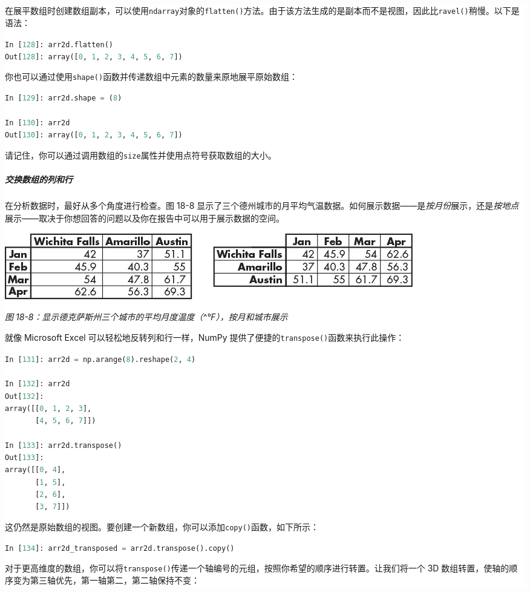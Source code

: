 在展平数组时创建数组副本，可以使用`ndarray`对象的`flatten()`方法。由于该方法生成的是副本而不是视图，因此比`ravel()`稍慢。以下是语法：

```py
In [128]: arr2d.flatten()
Out[128]: array([0, 1, 2, 3, 4, 5, 6, 7])
```

你也可以通过使用`shape()`函数并传递数组中元素的数量来原地展平原始数组：

```py
In [129]: arr2d.shape = (8)

In [130]: arr2d
Out[130]: array([0, 1, 2, 3, 4, 5, 6, 7])
```

请记住，你可以通过调用数组的`size`属性并使用点符号获取数组的大小。

##### **交换数组的列和行**

在分析数据时，最好从多个角度进行检查。图 18-8 显示了三个德州城市的月平均气温数据。如何展示数据——是*按月份*展示，还是*按地点*展示——取决于你想回答的问题以及你在报告中可以用于展示数据的空间。

![Image](img/18fig08.jpg)

*图 18-8：显示德克萨斯州三个城市的平均月度温度（^°F），按月和城市展示*

就像 Microsoft Excel 可以轻松地反转列和行一样，NumPy 提供了便捷的`transpose()`函数来执行此操作：

```py
In [131]: arr2d = np.arange(8).reshape(2, 4)

In [132]: arr2d
Out[132]: 
array([[0, 1, 2, 3],
       [4, 5, 6, 7]])

In [133]: arr2d.transpose()
Out[133]: 
array([[0, 4],
       [1, 5],
       [2, 6],
       [3, 7]])
```

这仍然是原始数组的视图。要创建一个新数组，你可以添加`copy()`函数，如下所示：

```py
In [134]: arr2d_transposed = arr2d.transpose().copy()
```

对于更高维度的数组，你可以将`transpose()`传递一个轴编号的元组，按照你希望的顺序进行转置。让我们将一个 3D 数组转置，使轴的顺序变为第三轴优先，第一轴第二，第二轴保持不变：
